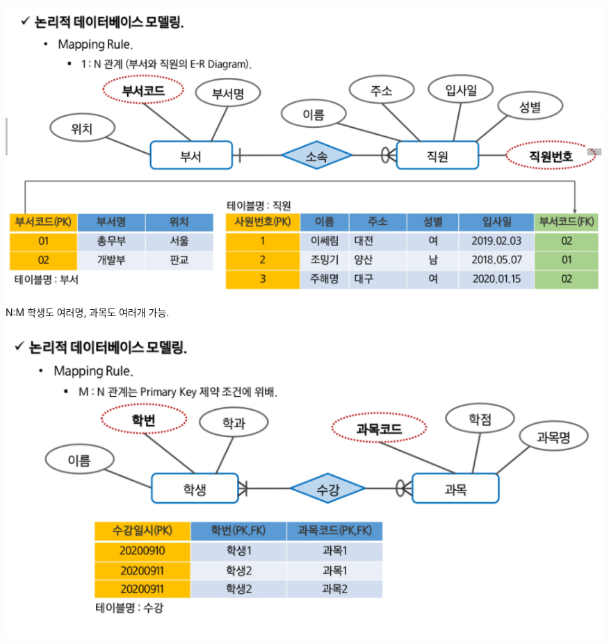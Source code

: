 ![20210408_112542](/assets/20210408_112542.png)

N:M 학생도 여러명, 과목도 여러개 가능.


![20210408_112549](/assets/20210408_112549.png)
